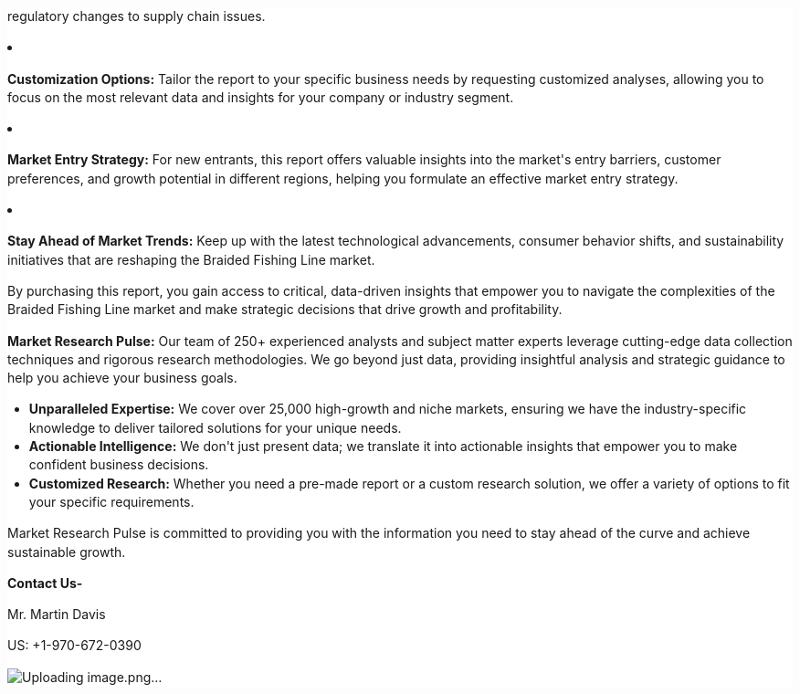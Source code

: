 regulatory changes to supply chain issues.</p></li><li><p><strong>Customization Options:</strong> Tailor the report to your specific business needs by requesting customized analyses, allowing you to focus on the most relevant data and insights for your company or industry segment.</p></li><li><p><strong>Market Entry Strategy:</strong> For new entrants, this report offers valuable insights into the market's entry barriers, customer preferences, and growth potential in different regions, helping you formulate an effective market entry strategy.</p></li><li><p><strong>Stay Ahead of Market Trends:</strong> Keep up with the latest technological advancements, consumer behavior shifts, and sustainability initiatives that are reshaping the Braided Fishing Line market.</p></li></ol><p>By purchasing this report, you gain access to critical, data-driven insights that empower you to navigate the complexities of the Braided Fishing Line market and make strategic decisions that drive growth and profitability.</p><p><strong>Market Research Pulse:</strong>&nbsp;Our team of 250+ experienced analysts and subject matter experts leverage cutting-edge data collection techniques and rigorous research methodologies. We go beyond just data, providing insightful analysis and strategic guidance to help you achieve your business goals.</p><ul><li><strong>Unparalleled Expertise:</strong>&nbsp;We cover over 25,000 high-growth and niche markets, ensuring we have the industry-specific knowledge to deliver tailored solutions for your unique needs.</li><li><strong>Actionable Intelligence:</strong>&nbsp;We don't just present data; we translate it into actionable insights that empower you to make confident business decisions.</li><li><strong>Customized Research:</strong>&nbsp;Whether you need a pre-made report or a custom research solution, we offer a variety of options to fit your specific requirements.</li></ul><p>Market Research Pulse is committed to providing you with the information you need to stay ahead of the curve and achieve sustainable growth.</p><p><strong>Contact Us-</strong></p><p>Mr. Martin Davis</p><p>US: +1-970-672-0390</p>
![Uploading image.png…]()
